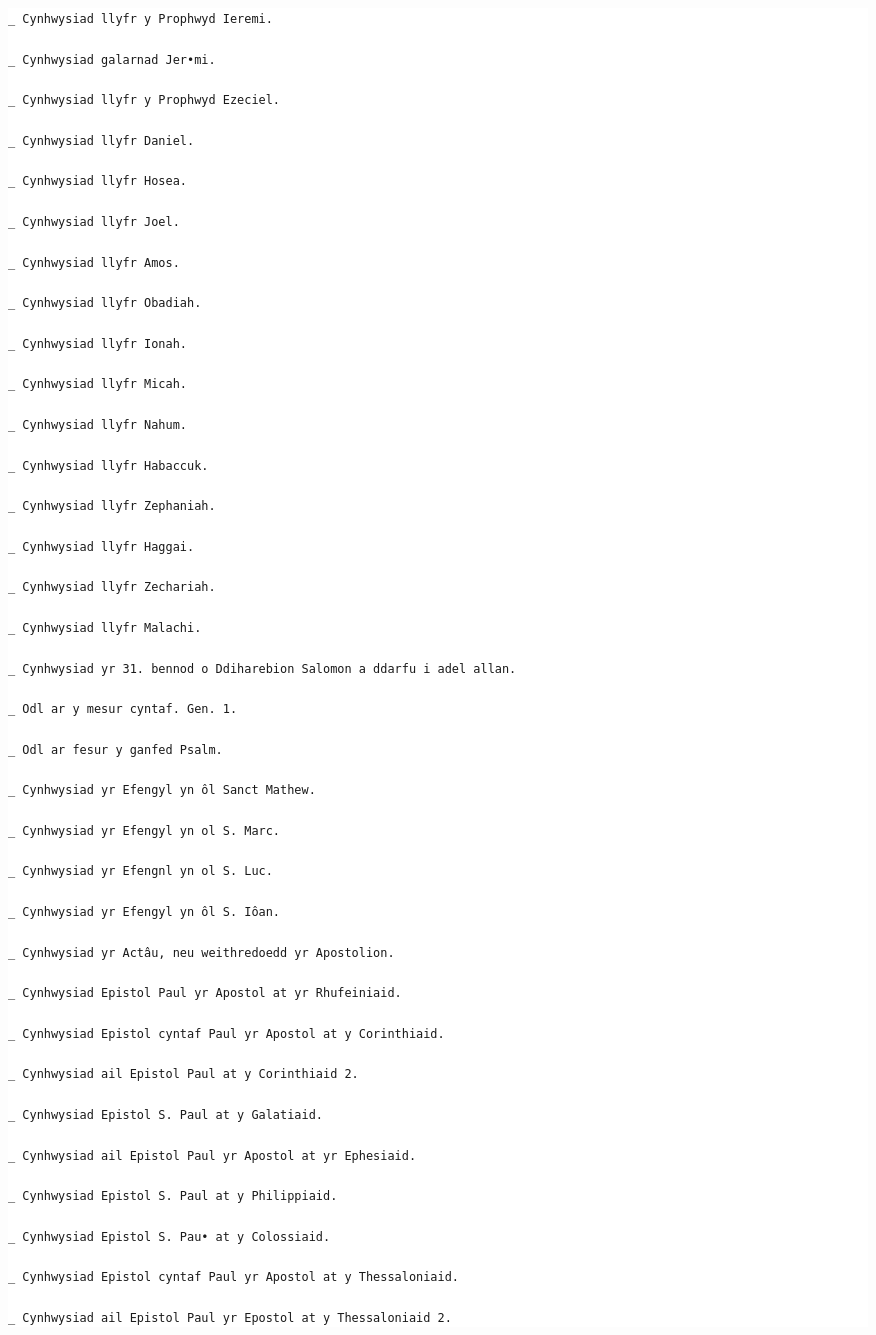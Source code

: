     _ Cynhwysiad llyfr y Prophwyd Ieremi.

    _ Cynhwysiad galarnad Jer•mi.

    _ Cynhwysiad llyfr y Prophwyd Ezeciel.

    _ Cynhwysiad llyfr Daniel.

    _ Cynhwysiad llyfr Hosea.

    _ Cynhwysiad llyfr Joel.

    _ Cynhwysiad llyfr Amos.

    _ Cynhwysiad llyfr Obadiah.

    _ Cynhwysiad llyfr Ionah.

    _ Cynhwysiad llyfr Micah.

    _ Cynhwysiad llyfr Nahum.

    _ Cynhwysiad llyfr Habaccuk.

    _ Cynhwysiad llyfr Zephaniah.

    _ Cynhwysiad llyfr Haggai.

    _ Cynhwysiad llyfr Zechariah.

    _ Cynhwysiad llyfr Malachi.

    _ Cynhwysiad yr 31. bennod o Ddiharebion Salomon a ddarfu i adel allan.

    _ Odl ar y mesur cyntaf. Gen. 1.

    _ Odl ar fesur y ganfed Psalm.

    _ Cynhwysiad yr Efengyl yn ôl Sanct Mathew.

    _ Cynhwysiad yr Efengyl yn ol S. Marc.

    _ Cynhwysiad yr Efengnl yn ol S. Luc.

    _ Cynhwysiad yr Efengyl yn ôl S. Iôan.

    _ Cynhwysiad yr Actâu, neu weithredoedd yr Apostolion.

    _ Cynhwysiad Epistol Paul yr Apostol at yr Rhufeiniaid.

    _ Cynhwysiad Epistol cyntaf Paul yr Apostol at y Corinthiaid.

    _ Cynhwysiad ail Epistol Paul at y Corinthiaid 2.

    _ Cynhwysiad Epistol S. Paul at y Galatiaid.

    _ Cynhwysiad ail Epistol Paul yr Apostol at yr Ephesiaid.

    _ Cynhwysiad Epistol S. Paul at y Philippiaid.

    _ Cynhwysiad Epistol S. Pau• at y Colossiaid.

    _ Cynhwysiad Epistol cyntaf Paul yr Apostol at y Thessaloniaid.

    _ Cynhwysiad ail Epistol Paul yr Epostol at y Thessaloniaid 2.

